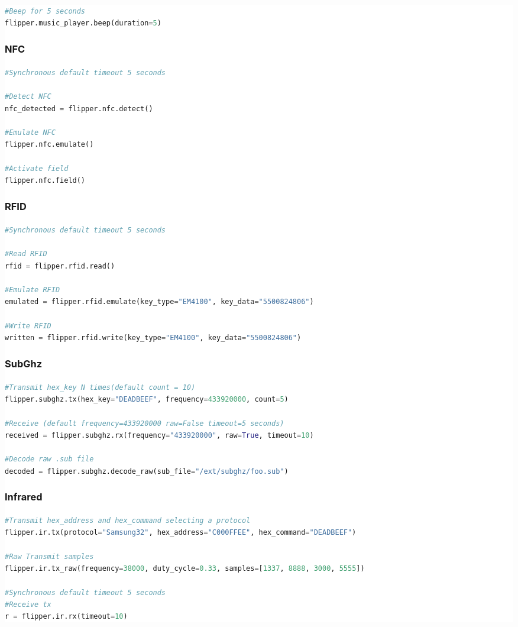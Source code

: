 ```python
#Beep for 5 seconds
flipper.music_player.beep(duration=5)
```
### NFC

```python
#Synchronous default timeout 5 seconds

#Detect NFC 
nfc_detected = flipper.nfc.detect()

#Emulate NFC
flipper.nfc.emulate()

#Activate field
flipper.nfc.field()
```

### RFID

```python
#Synchronous default timeout 5 seconds

#Read RFID 
rfid = flipper.rfid.read()

#Emulate RFID 
emulated = flipper.rfid.emulate(key_type="EM4100", key_data="5500824806")

#Write RFID 
written = flipper.rfid.write(key_type="EM4100", key_data="5500824806")


```

### SubGhz

```python
#Transmit hex_key N times(default count = 10)
flipper.subghz.tx(hex_key="DEADBEEF", frequency=433920000, count=5)

#Receive (default frequency=433920000 raw=False timeout=5 seconds)
received = flipper.subghz.rx(frequency="433920000", raw=True, timeout=10)

#Decode raw .sub file
decoded = flipper.subghz.decode_raw(sub_file="/ext/subghz/foo.sub")
```
### Infrared

```python
#Transmit hex_address and hex_command selecting a protocol
flipper.ir.tx(protocol="Samsung32", hex_address="C000FFEE", hex_command="DEADBEEF")

#Raw Transmit samples
flipper.ir.tx_raw(frequency=38000, duty_cycle=0.33, samples=[1337, 8888, 3000, 5555])

#Synchronous default timeout 5 seconds
#Receive tx 
r = flipper.ir.rx(timeout=10)
```
